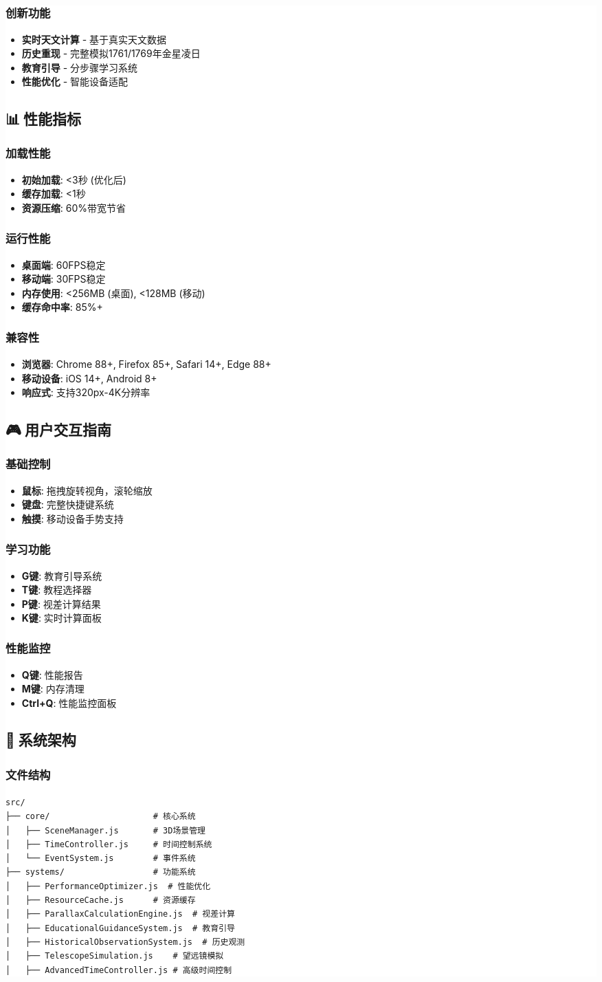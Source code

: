 ### 创新功能
- **实时天文计算** - 基于真实天文数据
- **历史重现** - 完整模拟1761/1769年金星凌日
- **教育引导** - 分步骤学习系统
- **性能优化** - 智能设备适配

## 📊 性能指标

### 加载性能
- **初始加载**: <3秒 (优化后)
- **缓存加载**: <1秒
- **资源压缩**: 60%带宽节省

### 运行性能
- **桌面端**: 60FPS稳定
- **移动端**: 30FPS稳定
- **内存使用**: <256MB (桌面), <128MB (移动)
- **缓存命中率**: 85%+

### 兼容性
- **浏览器**: Chrome 88+, Firefox 85+, Safari 14+, Edge 88+
- **移动设备**: iOS 14+, Android 8+
- **响应式**: 支持320px-4K分辨率

## 🎮 用户交互指南

### 基础控制
- **鼠标**: 拖拽旋转视角，滚轮缩放
- **键盘**: 完整快捷键系统
- **触摸**: 移动设备手势支持

### 学习功能
- **G键**: 教育引导系统
- **T键**: 教程选择器
- **P键**: 视差计算结果
- **K键**: 实时计算面板

### 性能监控
- **Q键**: 性能报告
- **M键**: 内存清理
- **Ctrl+Q**: 性能监控面板

## 🔧 系统架构

### 文件结构
```
src/
├── core/                     # 核心系统
│   ├── SceneManager.js       # 3D场景管理
│   ├── TimeController.js     # 时间控制系统
│   └── EventSystem.js        # 事件系统
├── systems/                  # 功能系统
│   ├── PerformanceOptimizer.js  # 性能优化
│   ├── ResourceCache.js      # 资源缓存
│   ├── ParallaxCalculationEngine.js  # 视差计算
│   ├── EducationalGuidanceSystem.js  # 教育引导
│   ├── HistoricalObservationSystem.js  # 历史观测
│   ├── TelescopeSimulation.js    # 望远镜模拟
│   ├── AdvancedTimeController.js # 高级时间控制
```